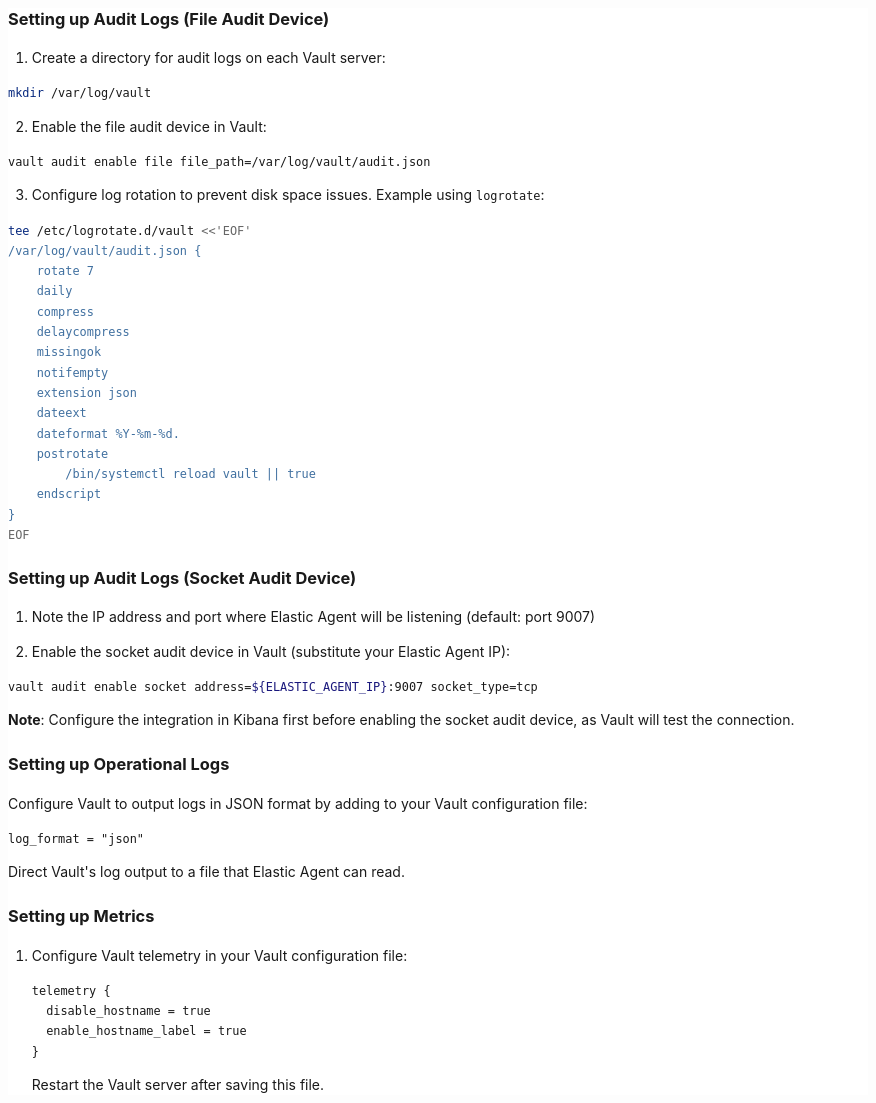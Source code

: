 ### Setting up Audit Logs (File Audit Device)

1. Create a directory for audit logs on each Vault server:
```bash
mkdir /var/log/vault
```

2. Enable the file audit device in Vault:
```bash
vault audit enable file file_path=/var/log/vault/audit.json
```

3. Configure log rotation to prevent disk space issues. Example using `logrotate`:
```bash
tee /etc/logrotate.d/vault <<'EOF'
/var/log/vault/audit.json {
    rotate 7
    daily
    compress
    delaycompress
    missingok
    notifempty
    extension json
    dateext
    dateformat %Y-%m-%d.
    postrotate
        /bin/systemctl reload vault || true
    endscript
}
EOF
```

### Setting up Audit Logs (Socket Audit Device)

1. Note the IP address and port where Elastic Agent will be listening (default: port 9007)

2. Enable the socket audit device in Vault (substitute your Elastic Agent IP):
```bash
vault audit enable socket address=${ELASTIC_AGENT_IP}:9007 socket_type=tcp
```

**Note**: Configure the integration in Kibana first before enabling the socket audit device, as Vault will test the connection.

### Setting up Operational Logs

Configure Vault to output logs in JSON format by adding to your Vault configuration file:
```hcl
log_format = "json"
```

Direct Vault's log output to a file that Elastic Agent can read.

### Setting up Metrics

1.  Configure Vault telemetry in your Vault configuration file:
    ```hcl
    telemetry {
      disable_hostname = true
      enable_hostname_label = true
    }
    ```
    Restart the Vault server after saving this file.
